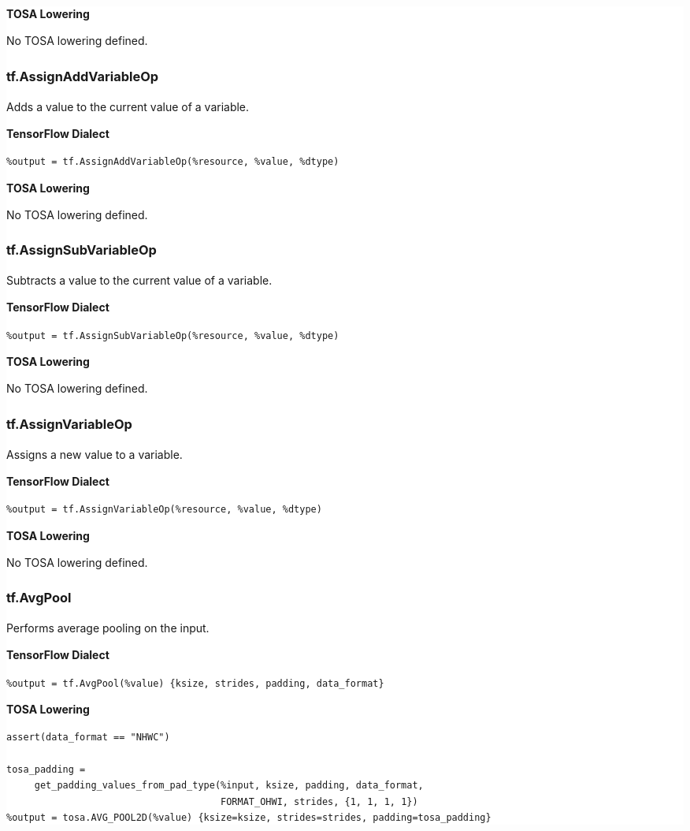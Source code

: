 **TOSA Lowering**

No TOSA lowering defined.

### tf.AssignAddVariableOp

Adds a value to the current value of a variable.

**TensorFlow Dialect**

```
%output = tf.AssignAddVariableOp(%resource, %value, %dtype)
```

**TOSA Lowering**

No TOSA lowering defined.

### tf.AssignSubVariableOp

Subtracts a value to the current value of a variable.

**TensorFlow Dialect**

```
%output = tf.AssignSubVariableOp(%resource, %value, %dtype)
```

**TOSA Lowering**

No TOSA lowering defined.

### tf.AssignVariableOp

Assigns a new value to a variable.

**TensorFlow Dialect**

```
%output = tf.AssignVariableOp(%resource, %value, %dtype)
```

**TOSA Lowering**

No TOSA lowering defined.

### tf.AvgPool

Performs average pooling on the input.

**TensorFlow Dialect**

```
%output = tf.AvgPool(%value) {ksize, strides, padding, data_format}
```

**TOSA Lowering**

```
assert(data_format == "NHWC")

tosa_padding =
     get_padding_values_from_pad_type(%input, ksize, padding, data_format,
                                      FORMAT_OHWI, strides, {1, 1, 1, 1})
%output = tosa.AVG_POOL2D(%value) {ksize=ksize, strides=strides, padding=tosa_padding}
```
